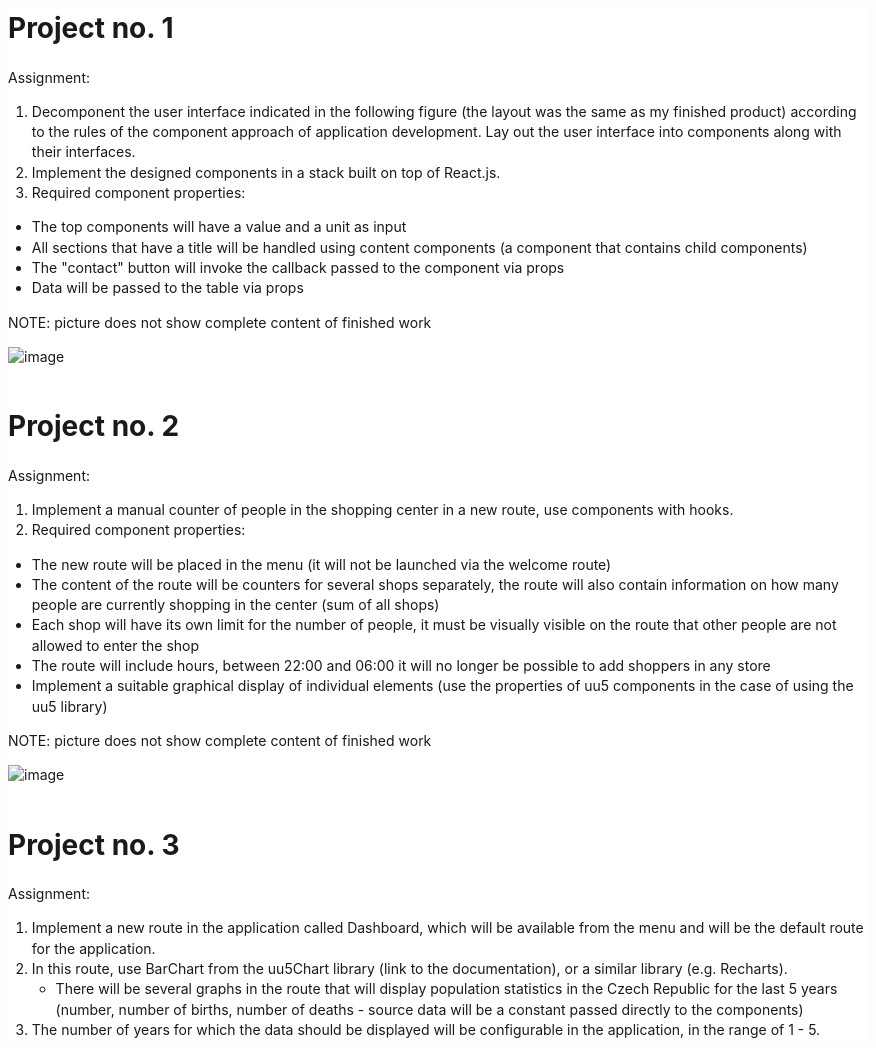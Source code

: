 # Project no. 1 

Assignment: 

1. Decomponent the user interface indicated in the following figure (the layout was the same as my finished product) according to the rules of the component approach of application development. Lay out the user interface into components along with their interfaces.
2. Implement the designed components in a stack built on top of React.js.
3. Required component properties:
  - The top components will have a value and a unit as input
  - All sections that have a title will be handled using content components (a component that contains child components)
  - The "contact" button will invoke the callback passed to the component via props
  - Data will be passed to the table via props

  NOTE: picture does not show complete content of finished work

<img width="1437" alt="image" src="https://github.com/inaruml/frontendProjects/assets/54745005/106e5506-86b2-4e3e-b061-14a921cbb861">

# Project no. 2 

Assignment: 

1. Implement a manual counter of people in the shopping center in a new route, use components with hooks.
2. Required component properties:
  - The new route will be placed in the menu (it will not be launched via the welcome route)
  - The content of the route will be counters for several shops separately, the route will also contain information on how many people are currently shopping in the center (sum of all shops)
  - Each shop will have its own limit for the number of people, it must be visually visible on the route that other people are not allowed to enter the shop
  - The route will include hours, between 22:00 and 06:00 it will no longer be possible to add shoppers in any store
  - Implement a suitable graphical display of individual elements (use the properties of uu5 components in the case of using the uu5 library)

  NOTE: picture does not show complete content of finished work

<img width="1324" alt="image" src="https://github.com/inaruml/frontendProjects/assets/54745005/f70e2440-2e07-4d69-b5ed-9065d9fef44a">


# Project no. 3

Assignment: 

1. Implement a new route in the application called Dashboard, which will be available from the menu and will be the default route for the application.
2. In this route, use BarChart from the uu5Chart library (link to the documentation), or a similar library (e.g. Recharts).
   - There will be several graphs in the route that will display population statistics in the Czech Republic for the last 5 years (number, number of births, number of deaths - source data will be a constant passed directly to the components)
3. The number of years for which the data should be displayed will be configurable in the application, in the range of 1 - 5.
